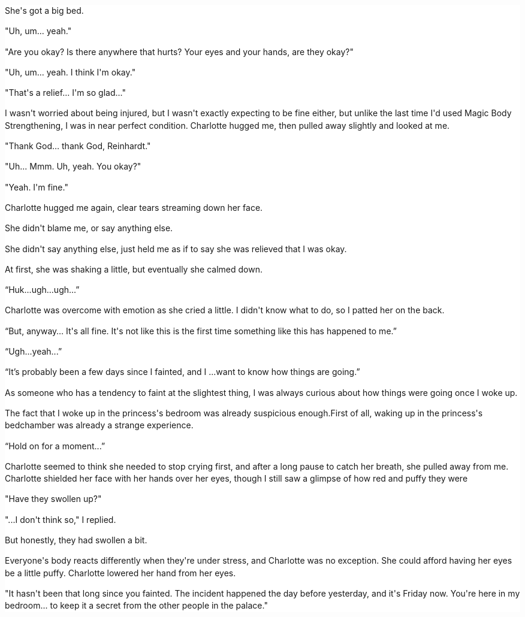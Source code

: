 She's got a big bed.

"Uh, um... yeah."

"Are you okay? Is there anywhere that hurts? Your eyes and your hands, are they okay?"

"Uh, um... yeah. I think I'm okay."

"That's a relief... I'm so glad..."

I wasn't worried about being injured, but I wasn't exactly expecting to be fine either, but unlike the last time I'd used Magic Body Strengthening, I was in near perfect condition. Charlotte hugged me, then pulled away slightly and looked at me.

"Thank God… thank God, Reinhardt."

"Uh... Mmm. Uh, yeah. You okay?"

"Yeah. I'm fine."

Charlotte hugged me again, clear tears streaming down her face.

She didn't blame me, or say anything else.

She didn't say anything else, just held me as if to say she was relieved that I was okay. 

At first, she was shaking a little, but eventually she calmed down.

“Huk...ugh...ugh...”

Charlotte was overcome with emotion as she cried a little. I didn't know what to do, so I patted her on the back.

“But, anyway… It's all fine. It's not like this is the first time something like this has happened to me.”

“Ugh...yeah...”

“It’s probably been a few days since I fainted, and I ...want to know how things are going.”

As someone who has a tendency to faint at the slightest thing, I was always curious about how things were going once I woke up.

The fact that I woke up in the princess's bedroom was already suspicious enough.First of all, waking up in the princess's bedchamber was already a strange experience.

“Hold on for a moment...”

Charlotte seemed to think she needed to stop crying first, and after a long pause to catch her breath, she pulled away from me. Charlotte shielded her face with her hands over her eyes, though I still saw a glimpse of how red and puffy they were

"Have they swollen up?"

"...I don't think so," I replied.

But honestly, they had swollen a bit.

Everyone's body reacts differently when they're under stress, and Charlotte was no exception. She could afford having her eyes be a little puffy. Charlotte lowered her hand from her eyes.

"It hasn't been that long since you fainted. The incident happened the day before yesterday, and it's Friday now. You're here in my bedroom... to keep it a secret from the other people in the palace."
